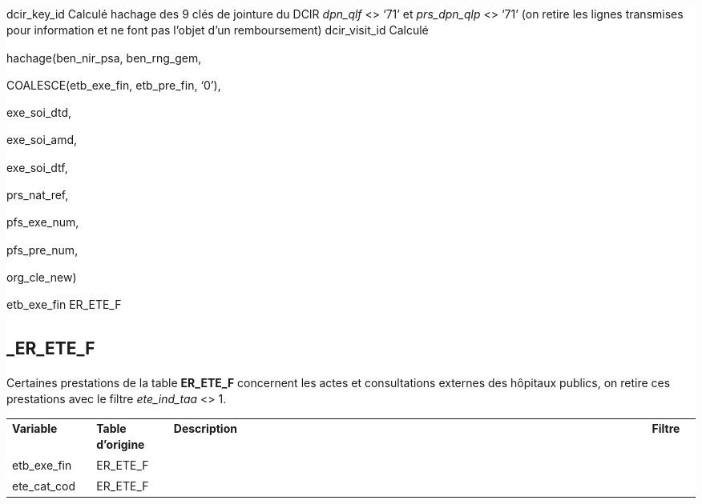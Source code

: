 <td></td>
</tr>
<tr class="odd">
<td>dcir_key_id</td>
<td>Calculé</td>
<td>hachage des 9 clés de jointure du DCIR</td>
<td><em>dpn_qlf</em> &lt;&gt; ‘71’ et <em>prs_dpn_qlp</em> &lt;&gt; ‘71’
(on retire les lignes transmises pour information et ne font pas l’objet
d’un remboursement)</td>
</tr>
<tr class="even">
<td>dcir_visit_id</td>
<td>Calculé</td>
<td><p>hachage(ben_nir_psa, ben_rng_gem,</p>
<p>COALESCE(etb_exe_fin, etb_pre_fin, ‘0’),</p>
<p>exe_soi_dtd,</p>
<p>exe_soi_amd,</p>
<p>exe_soi_dtf,</p>
<p>prs_nat_ref,</p>
<p>pfs_exe_num,</p>
<p>pfs_pre_num,</p>
<p>org_cle_new)</p></td>
<td></td>
</tr>
<tr class="odd">
<td>etb_exe_fin</td>
<td>ER_ETE_F</td>
<td></td>
<td></td>
</tr>
</tbody>
</table>

## \_ER\_ETE\_F

Certaines prestations de la table **ER_ETE_F** concernent les actes et
consultations externes des hôpitaux publics, on retire ces prestations
avec le filtre *ete_ind_taa* \<\> 1.

<table>
<colgroup>
<col style="width: 12%" />
<col style="width: 11%" />
<col style="width: 68%" />
<col style="width: 7%" />
</colgroup>
<tbody>
<tr class="odd">
<td><strong>Variable</strong></td>
<td><strong>Table d’origine</strong></td>
<td><strong>Description</strong></td>
<td><strong>Filtre</strong></td>
</tr>
<tr class="even">
<td>etb_exe_fin</td>
<td>ER_ETE_F</td>
<td></td>
<td></td>
</tr>
<tr class="odd">
<td>ete_cat_cod</td>
<td>ER_ETE_F</td>
<td></td>
<td></td>